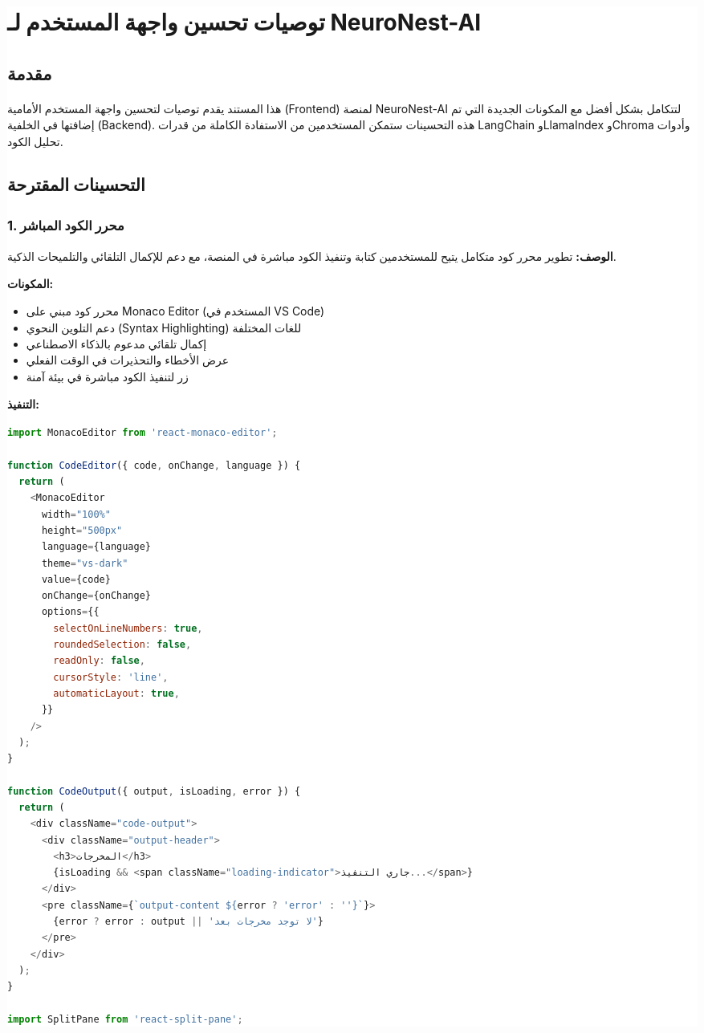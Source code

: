 # توصيات تحسين واجهة المستخدم لـ NeuroNest-AI

## مقدمة

هذا المستند يقدم توصيات لتحسين واجهة المستخدم الأمامية (Frontend) لمنصة NeuroNest-AI لتتكامل بشكل أفضل مع المكونات الجديدة التي تم إضافتها في الخلفية (Backend). هذه التحسينات ستمكن المستخدمين من الاستفادة الكاملة من قدرات LangChain وLlamaIndex وChroma وأدوات تحليل الكود.

## التحسينات المقترحة

### 1. محرر الكود المباشر

**الوصف:**
تطوير محرر كود متكامل يتيح للمستخدمين كتابة وتنفيذ الكود مباشرة في المنصة، مع دعم للإكمال التلقائي والتلميحات الذكية.

**المكونات:**
- محرر كود مبني على Monaco Editor (المستخدم في VS Code)
- دعم التلوين النحوي (Syntax Highlighting) للغات المختلفة
- إكمال تلقائي مدعوم بالذكاء الاصطناعي
- عرض الأخطاء والتحذيرات في الوقت الفعلي
- زر لتنفيذ الكود مباشرة في بيئة آمنة

**التنفيذ:**
```javascript
import MonacoEditor from 'react-monaco-editor';

function CodeEditor({ code, onChange, language }) {
  return (
    <MonacoEditor
      width="100%"
      height="500px"
      language={language}
      theme="vs-dark"
      value={code}
      onChange={onChange}
      options={{
        selectOnLineNumbers: true,
        roundedSelection: false,
        readOnly: false,
        cursorStyle: 'line',
        automaticLayout: true,
      }}
    />
  );
}

function CodeOutput({ output, isLoading, error }) {
  return (
    <div className="code-output">
      <div className="output-header">
        <h3>المخرجات</h3>
        {isLoading && <span className="loading-indicator">جاري التنفيذ...</span>}
      </div>
      <pre className={`output-content ${error ? 'error' : ''}`}>
        {error ? error : output || 'لا توجد مخرجات بعد'}
      </pre>
    </div>
  );
}

import SplitPane from 'react-split-pane';
```